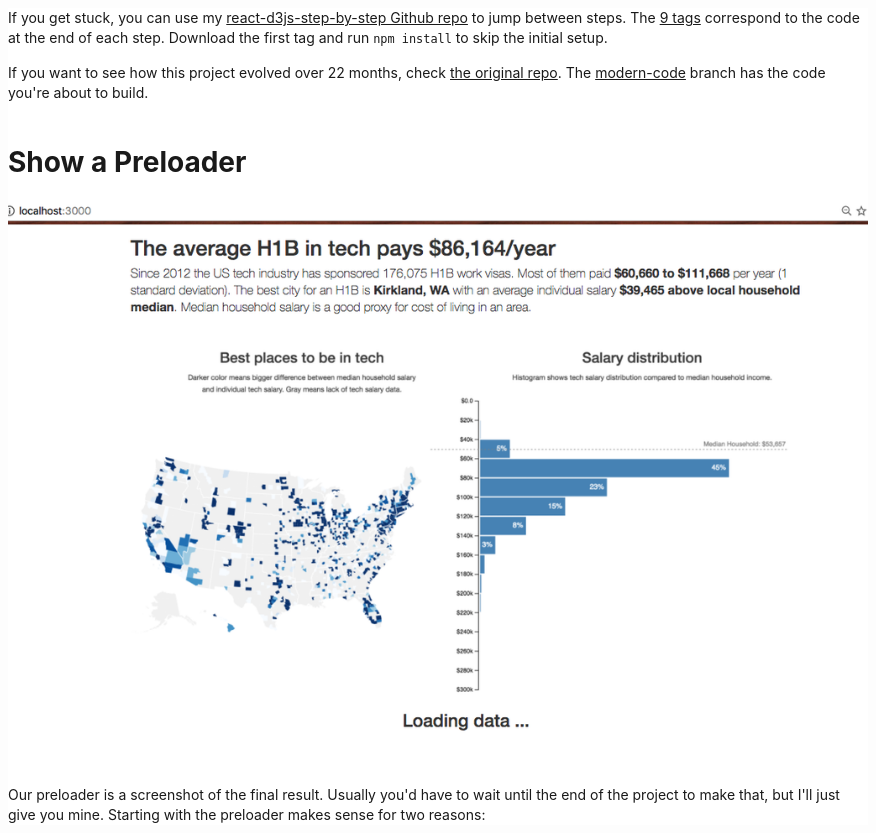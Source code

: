 If you get stuck, you can use my
[react-d3js-step-by-step Github repo](https://github.com/Swizec/react-d3js-step-by-step)
to jump between steps. The
[9 tags](https://github.com/Swizec/react-d3js-step-by-step/releases) correspond
to the code at the end of each step. Download the first tag and run
`npm install` to skip the initial setup.

If you want to see how this project evolved over 22 months, check
[the original repo](https://github.com/Swizec/h1b-software-salaries). The
[modern-code](https://github.com/Swizec/h1b-software-salaries/tree/modern-code)
branch has the code you're about to build.









# Show a Preloader

![Preloader screenshot](https://raw.githubusercontent.com/Swizec/react-d3js-es6-ebook/2018-version/manuscript/resources/images/es6v2/preloader-screenshot.png)

Our preloader is a screenshot of the final result. Usually you'd have to wait
until the end of the project to make that, but I'll just give you mine.
Starting with the preloader makes sense for two reasons:
